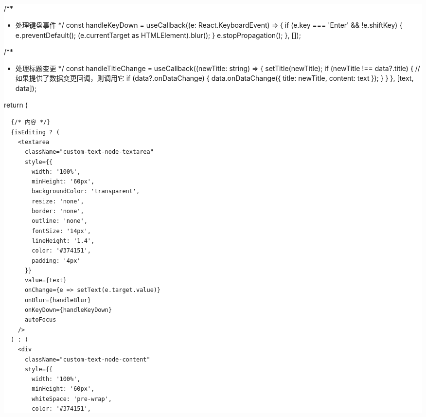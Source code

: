   /**
   * 处理键盘事件
   */
  const handleKeyDown = useCallback((e: React.KeyboardEvent) => {
    if (e.key === 'Enter' && !e.shiftKey) {
      e.preventDefault();
      (e.currentTarget as HTMLElement).blur();
    }
    e.stopPropagation();
  }, []);

  /**
   * 处理标题变更
   */
  const handleTitleChange = useCallback((newTitle: string) => {
    setTitle(newTitle);
    if (newTitle !== data?.title) {
      // 如果提供了数据变更回调，则调用它
      if (data?.onDataChange) {
        data.onDataChange({ title: newTitle, content: text });
      }
    }
  }, [text, data]);

  return (
    <NodeContainer 
      selected={selected} 
      onDelete={data?.onDelete}
    >
      <NodeHeader
        nodeType="text"
        title={title}
        onTitleChange={handleTitleChange}
      />
      
      {/* 内容 */}
      {isEditing ? (
        <textarea
          className="custom-text-node-textarea"
          style={{
            width: '100%',
            minHeight: '60px',
            backgroundColor: 'transparent',
            resize: 'none',
            border: 'none',
            outline: 'none',
            fontSize: '14px',
            lineHeight: '1.4',
            color: '#374151',
            padding: '4px'
          }}
          value={text}
          onChange={e => setText(e.target.value)}
          onBlur={handleBlur}
          onKeyDown={handleKeyDown}
          autoFocus
        />
      ) : (
        <div
          className="custom-text-node-content"
          style={{
            width: '100%',
            minHeight: '60px',
            whiteSpace: 'pre-wrap',
            color: '#374151',

  [key: string]: React.ComponentType<CustomNodeProps<any>>;